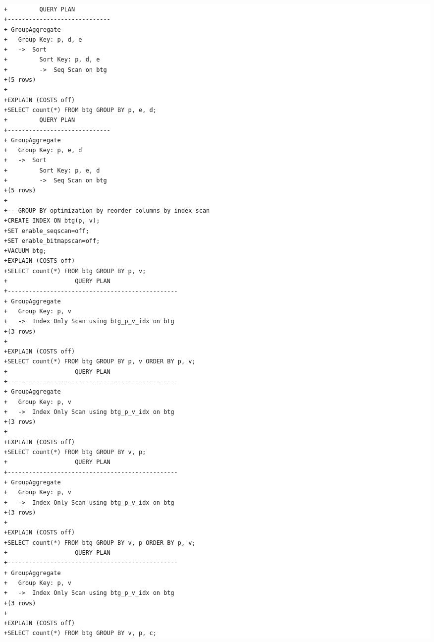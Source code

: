 ```  
+         QUERY PLAN            
+-----------------------------  
+ GroupAggregate  
+   Group Key: p, d, e  
+   ->  Sort  
+         Sort Key: p, d, e  
+         ->  Seq Scan on btg  
+(5 rows)  
+  
+EXPLAIN (COSTS off)  
+SELECT count(*) FROM btg GROUP BY p, e, d;  
+         QUERY PLAN            
+-----------------------------  
+ GroupAggregate  
+   Group Key: p, e, d  
+   ->  Sort  
+         Sort Key: p, e, d  
+         ->  Seq Scan on btg  
+(5 rows)  
+  
+-- GROUP BY optimization by reorder columns by index scan  
+CREATE INDEX ON btg(p, v);  
+SET enable_seqscan=off;  
+SET enable_bitmapscan=off;  
+VACUUM btg;  
+EXPLAIN (COSTS off)  
+SELECT count(*) FROM btg GROUP BY p, v;  
+                   QUERY PLAN                     
+------------------------------------------------  
+ GroupAggregate  
+   Group Key: p, v  
+   ->  Index Only Scan using btg_p_v_idx on btg  
+(3 rows)  
+  
+EXPLAIN (COSTS off)  
+SELECT count(*) FROM btg GROUP BY p, v ORDER BY p, v;  
+                   QUERY PLAN                     
+------------------------------------------------  
+ GroupAggregate  
+   Group Key: p, v  
+   ->  Index Only Scan using btg_p_v_idx on btg  
+(3 rows)  
+  
+EXPLAIN (COSTS off)  
+SELECT count(*) FROM btg GROUP BY v, p;  
+                   QUERY PLAN                     
+------------------------------------------------  
+ GroupAggregate  
+   Group Key: p, v  
+   ->  Index Only Scan using btg_p_v_idx on btg  
+(3 rows)  
+  
+EXPLAIN (COSTS off)  
+SELECT count(*) FROM btg GROUP BY v, p ORDER BY p, v;  
+                   QUERY PLAN                     
+------------------------------------------------  
+ GroupAggregate  
+   Group Key: p, v  
+   ->  Index Only Scan using btg_p_v_idx on btg  
+(3 rows)  
+  
+EXPLAIN (COSTS off)  
+SELECT count(*) FROM btg GROUP BY v, p, c;  
```